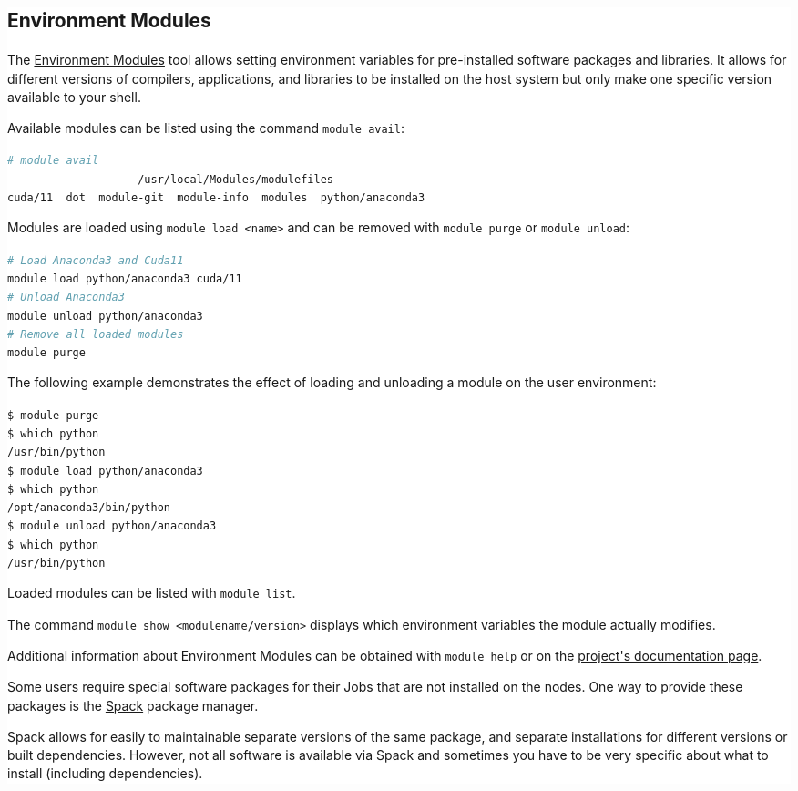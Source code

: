 ## Environment Modules

The [Environment Modules](https://modules.readthedocs.io/en/latest/#) tool allows setting environment variables for pre-installed software packages and libraries. 
It allows for different versions of compilers, applications, and libraries to be installed on the host system but only make one specific version available to your shell. 

Available modules can be listed using the command `module avail`:

```bash
# module avail
------------------- /usr/local/Modules/modulefiles -------------------
cuda/11  dot  module-git  module-info  modules  python/anaconda3
```

Modules are loaded using `module load <name>` and can be removed with `module purge` or `module unload`:

```bash
# Load Anaconda3 and Cuda11
module load python/anaconda3 cuda/11
# Unload Anaconda3
module unload python/anaconda3
# Remove all loaded modules
module purge
```

The following example demonstrates the effect of loading and unloading a module on the user environment:

```bash
$ module purge
$ which python
/usr/bin/python
$ module load python/anaconda3
$ which python
/opt/anaconda3/bin/python
$ module unload python/anaconda3
$ which python
/usr/bin/python
```

Loaded modules can be listed with `module list`.

The command `module show <modulename/version>` displays which environment variables the module actually modifies.

Additional information about Environment Modules can be obtained with `module help` or on the [project's documentation page](https://modules.readthedocs.io/en/latest/#). 

Some users require special software packages for their Jobs that are not installed on the nodes. 
One way to provide these packages is the [Spack](https://spack.io/) package manager. 

Spack allows for easily to maintainable separate versions of the same package, and separate installations for different versions or built dependencies. 
However, not all software is available via Spack and sometimes you have to be very specific about what to install (including dependencies).

